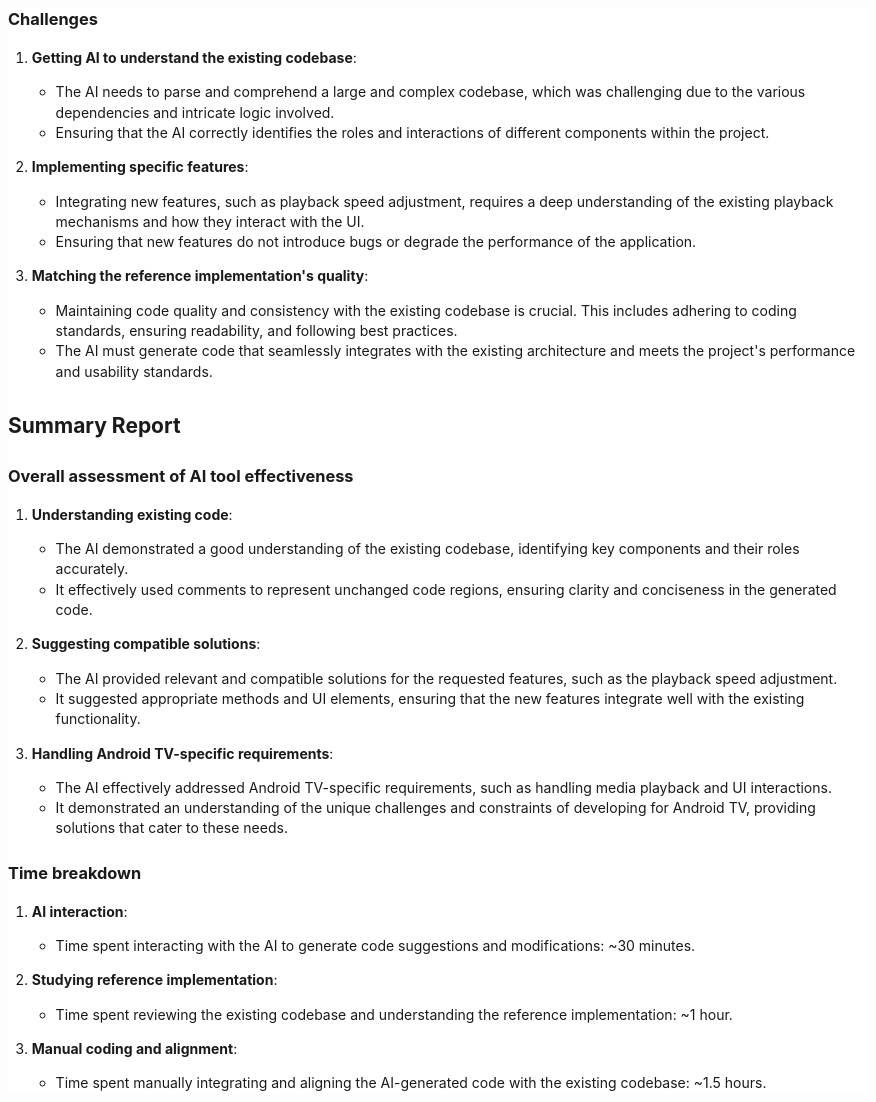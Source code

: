 ### Challenges

1. **Getting AI to understand the existing codebase**:
   - The AI needs to parse and comprehend a large and complex codebase, which was challenging due to the various dependencies and intricate logic involved.
   - Ensuring that the AI correctly identifies the roles and interactions of different components within the project.

2. **Implementing specific features**:
   - Integrating new features, such as playback speed adjustment, requires a deep understanding of the existing playback mechanisms and how they interact with the UI.
   - Ensuring that new features do not introduce bugs or degrade the performance of the application.

3. **Matching the reference implementation's quality**:
   - Maintaining code quality and consistency with the existing codebase is crucial. This includes adhering to coding standards, ensuring readability, and following best practices.
   - The AI must generate code that seamlessly integrates with the existing architecture and meets the project's performance and usability standards.

## Summary Report

### Overall assessment of AI tool effectiveness

1. **Understanding existing code**:
   - The AI demonstrated a good understanding of the existing codebase, identifying key components and their roles accurately.
   - It effectively used comments to represent unchanged code regions, ensuring clarity and conciseness in the generated code.

2. **Suggesting compatible solutions**:
   - The AI provided relevant and compatible solutions for the requested features, such as the playback speed adjustment.
   - It suggested appropriate methods and UI elements, ensuring that the new features integrate well with the existing functionality.

3. **Handling Android TV-specific requirements**:
   - The AI effectively addressed Android TV-specific requirements, such as handling media playback and UI interactions.
   - It demonstrated an understanding of the unique challenges and constraints of developing for Android TV, providing solutions that cater to these needs.

### Time breakdown

1. **AI interaction**:
   - Time spent interacting with the AI to generate code suggestions and modifications: ~30 minutes.

2. **Studying reference implementation**:
   - Time spent reviewing the existing codebase and understanding the reference implementation: ~1 hour.

3. **Manual coding and alignment**:
   - Time spent manually integrating and aligning the AI-generated code with the existing codebase: ~1.5 hours.
